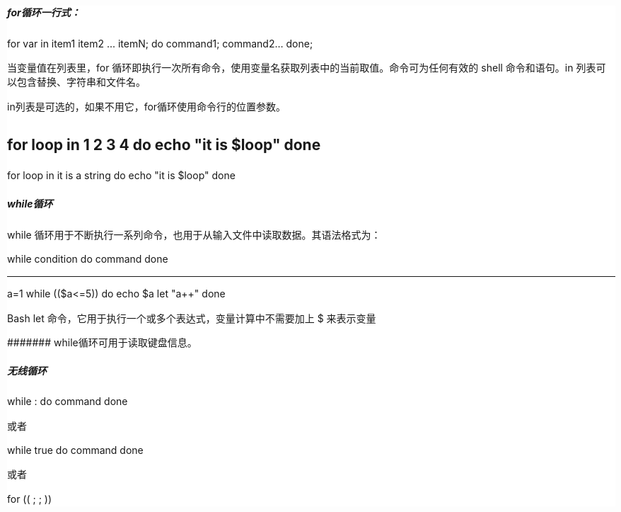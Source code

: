 ##### for循环一行式：

for var in item1 item2 ... itemN; do command1; command2… done;

当变量值在列表里，for 循环即执行一次所有命令，使用变量名获取列表中的当前取值。命令可为任何有效的 shell 命令和语句。in 列表可以包含替换、字符串和文件名。

in列表是可选的，如果不用它，for循环使用命令行的位置参数。

for loop in 1 2 3 4 
do
   echo "it is $loop"
done
-------------------------
for loop in it is a string 
do
   echo "it is $loop"
done


##### while循环

while 循环用于不断执行一系列命令，也用于从输入文件中读取数据。其语法格式为：

while condition
do
    command
done

----------------
a=1
while (($a<=5))
do
	echo $a
	let "a++"
done

 Bash let 命令，它用于执行一个或多个表达式，变量计算中不需要加上 $ 来表示变量

####### while循环可用于读取键盘信息。

##### 无线循环
while :
do
    command
done

或者

while true
do
    command
done

或者

for (( ; ; ))
